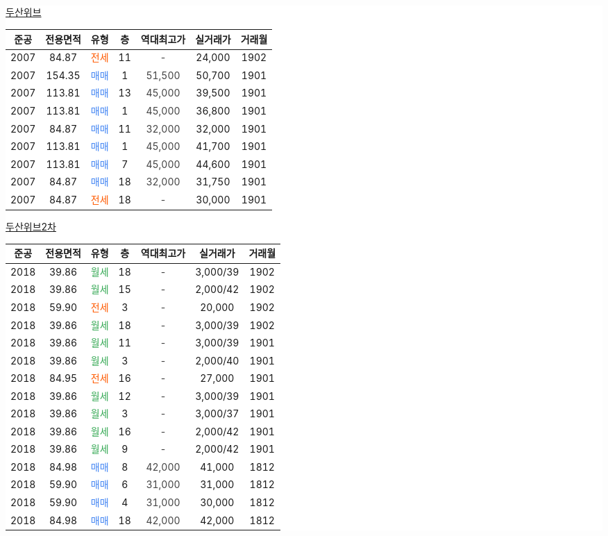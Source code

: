 
<script async src="//pagead2.googlesyndication.com/pagead/js/adsbygoogle.js"></script>

<ins class="adsbygoogle"
     style="display:block"
     data-ad-client="ca-pub-2446590836940007"
     data-ad-slot="1659523306"
     data-ad-format="auto"
     data-full-width-responsive="true"></ins>
<script>
(adsbygoogle = window.adsbygoogle || []).push({});
</script>


[두산위브](https://search.naver.com/search.naver?query=%EA%B4%91%EC%A3%BC%EA%B4%91%EC%97%AD%EC%8B%9C+%EB%8F%99%EA%B5%AC+%EA%B3%84%EB%A6%BC%EB%8F%99+%EB%91%90%EC%82%B0%EC%9C%84%EB%B8%8C)

|준공|전용면적|유형|층|역대최고가|실거래가|거래월|
|:---:|:---:|:---:|:---:|:---:|:---:|:---:|
|2007|84.87|<span style="color:#ff5a00">전세</span>|11|<span style="color:#444444">-</span>|24,000|1902|
|2007|154.35|<span style="color:#4285f3">매매</span>|1|<span style="color:#444444">51,500</span>|50,700|1901|
|2007|113.81|<span style="color:#4285f3">매매</span>|13|<span style="color:#444444">45,000</span>|39,500|1901|
|2007|113.81|<span style="color:#4285f3">매매</span>|1|<span style="color:#444444">45,000</span>|36,800|1901|
|2007|84.87|<span style="color:#4285f3">매매</span>|11|<span style="color:#444444">32,000</span>|32,000|1901|
|2007|113.81|<span style="color:#4285f3">매매</span>|1|<span style="color:#444444">45,000</span>|41,700|1901|
|2007|113.81|<span style="color:#4285f3">매매</span>|7|<span style="color:#444444">45,000</span>|44,600|1901|
|2007|84.87|<span style="color:#4285f3">매매</span>|18|<span style="color:#444444">32,000</span>|31,750|1901|
|2007|84.87|<span style="color:#ff5a00">전세</span>|18|<span style="color:#444444">-</span>|30,000|1901|

[두산위브2차](https://search.naver.com/search.naver?query=%EA%B4%91%EC%A3%BC%EA%B4%91%EC%97%AD%EC%8B%9C+%EB%8F%99%EA%B5%AC+%EA%B3%84%EB%A6%BC%EB%8F%99+%EB%91%90%EC%82%B0%EC%9C%84%EB%B8%8C2%EC%B0%A8)

|준공|전용면적|유형|층|역대최고가|실거래가|거래월|
|:---:|:---:|:---:|:---:|:---:|:---:|:---:|
|2018|39.86|<span style="color:#34a853">월세</span>|18|<span style="color:#444444">-</span>|3,000/39|1902|
|2018|39.86|<span style="color:#34a853">월세</span>|15|<span style="color:#444444">-</span>|2,000/42|1902|
|2018|59.90|<span style="color:#ff5a00">전세</span>|3|<span style="color:#444444">-</span>|20,000|1902|
|2018|39.86|<span style="color:#34a853">월세</span>|18|<span style="color:#444444">-</span>|3,000/39|1902|
|2018|39.86|<span style="color:#34a853">월세</span>|11|<span style="color:#444444">-</span>|3,000/39|1901|
|2018|39.86|<span style="color:#34a853">월세</span>|3|<span style="color:#444444">-</span>|2,000/40|1901|
|2018|84.95|<span style="color:#ff5a00">전세</span>|16|<span style="color:#444444">-</span>|27,000|1901|
|2018|39.86|<span style="color:#34a853">월세</span>|12|<span style="color:#444444">-</span>|3,000/39|1901|
|2018|39.86|<span style="color:#34a853">월세</span>|3|<span style="color:#444444">-</span>|3,000/37|1901|
|2018|39.86|<span style="color:#34a853">월세</span>|16|<span style="color:#444444">-</span>|2,000/42|1901|
|2018|39.86|<span style="color:#34a853">월세</span>|9|<span style="color:#444444">-</span>|2,000/42|1901|
|2018|84.98|<span style="color:#4285f3">매매</span>|8|<span style="color:#444444">42,000</span>|41,000|1812|
|2018|59.90|<span style="color:#4285f3">매매</span>|6|<span style="color:#444444">31,000</span>|31,000|1812|
|2018|59.90|<span style="color:#4285f3">매매</span>|4|<span style="color:#444444">31,000</span>|30,000|1812|
|2018|84.98|<span style="color:#4285f3">매매</span>|18|<span style="color:#444444">42,000</span>|42,000|1812|
